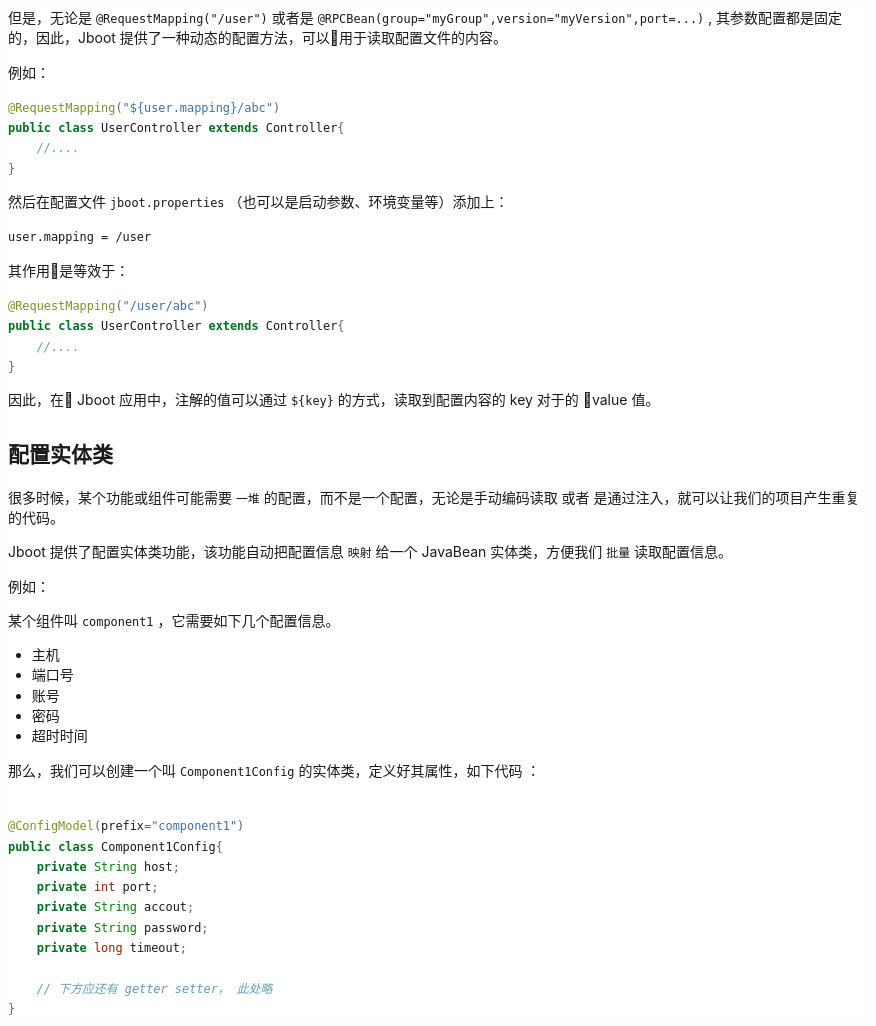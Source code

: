 但是，无论是 `@RequestMapping("/user")` 或者是 `@RPCBean(group="myGroup",version="myVersion",port=...)` , 
其参数配置都是固定的，因此，Jboot 提供了一种动态的配置方法，可以用于读取配置文件的内容。

例如：

```java
@RequestMapping("${user.mapping}/abc")
public class UserController extends Controller{
    //....
}
```

然后在配置文件 `jboot.properties` （也可以是启动参数、环境变量等）添加上：

```
user.mapping = /user
```

其作用是等效于：

```java
@RequestMapping("/user/abc")
public class UserController extends Controller{
    //....
}
```

因此，在 Jboot 应用中，注解的值可以通过 `${key}` 的方式，读取到配置内容的 key 对于的 value 值。



## 配置实体类

很多时候，某个功能或组件可能需要 `一堆` 的配置，而不是一个配置，无论是手动编码读取 或者 是通过注入，就可以让我们的项目产生重复的代码。

Jboot 提供了配置实体类功能，该功能自动把配置信息 `映射`  给一个 JavaBean 实体类，方便我们 `批量` 读取配置信息。

例如：

某个组件叫 `component1` ，它需要如下几个配置信息。

- 主机
- 端口号
- 账号
- 密码
- 超时时间

那么，我们可以创建一个叫 `Component1Config` 的实体类，定义好其属性，如下代码 ：

```java

@ConfigModel(prefix="component1")
public class Component1Config{
    private String host;
    private int port;
    private String accout;
    private String password;
    private long timeout;

    // 下方应还有 getter setter， 此处略
}
```
